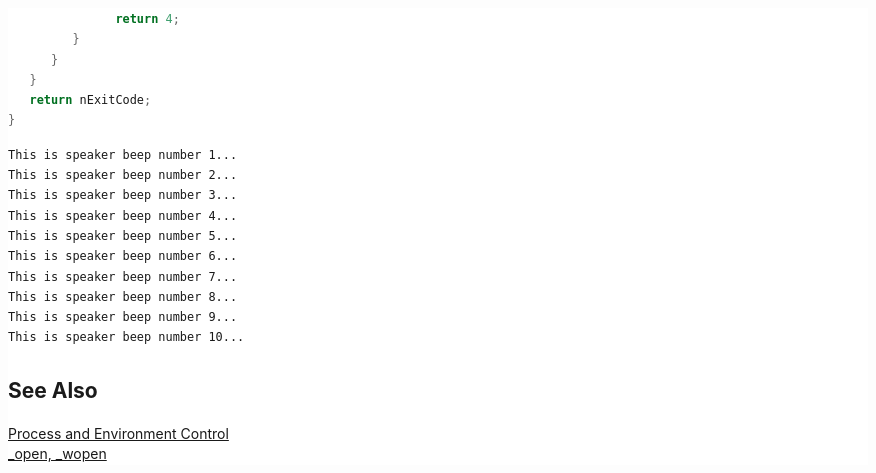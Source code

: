 ```C  
               return 4;  
         }  
      }  
   }  
   return nExitCode;  
}  
```  
  
```Output  
This is speaker beep number 1...  
This is speaker beep number 2...  
This is speaker beep number 3...  
This is speaker beep number 4...  
This is speaker beep number 5...  
This is speaker beep number 6...  
This is speaker beep number 7...  
This is speaker beep number 8...  
This is speaker beep number 9...  
This is speaker beep number 10...  
```  
  
## See Also  
 [Process and Environment Control](../../c-runtime-library/process-and-environment-control.md)   
 [_open, _wopen](../../c-runtime-library/reference/open-wopen.md)